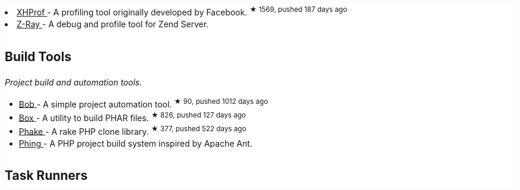   </sup>
 </li>
 <li>
  <a href="https://github.com/phacility/xhprof">
   XHProf
  </a>
  - A profiling tool originally developed by Facebook.
  <sup>
   &#9733 1569, pushed 187 days ago
  </sup>
 </li>
 <li>
  <a href="http://www.zend.com/en/products/server/z-ray">
   Z-Ray
  </a>
  - A debug and profile tool for Zend Server.
 </li>
</ul>
<h2>
 Build Tools
</h2>
<p>
 <em>
  Project build and automation tools.
 </em>
</p>
<ul>
 <li>
  <a href="https://github.com/CHH/bob">
   Bob
  </a>
  - A simple project automation tool.
  <sup>
   &#9733 90, pushed 1012 days ago
  </sup>
 </li>
 <li>
  <a href="https://github.com/box-project/box2">
   Box
  </a>
  - A utility to build PHAR files.
  <sup>
   &#9733 826, pushed 127 days ago
  </sup>
 </li>
 <li>
  <a href="https://github.com/jaz303/phake">
   Phake
  </a>
  - A rake PHP clone library.
  <sup>
   &#9733 377, pushed 522 days ago
  </sup>
 </li>
 <li>
  <a href="https://www.phing.info/">
   Phing
  </a>
  - A PHP project build system inspired by Apache Ant.
 </li>
</ul>
<h2>
 Task Runners
</h2>